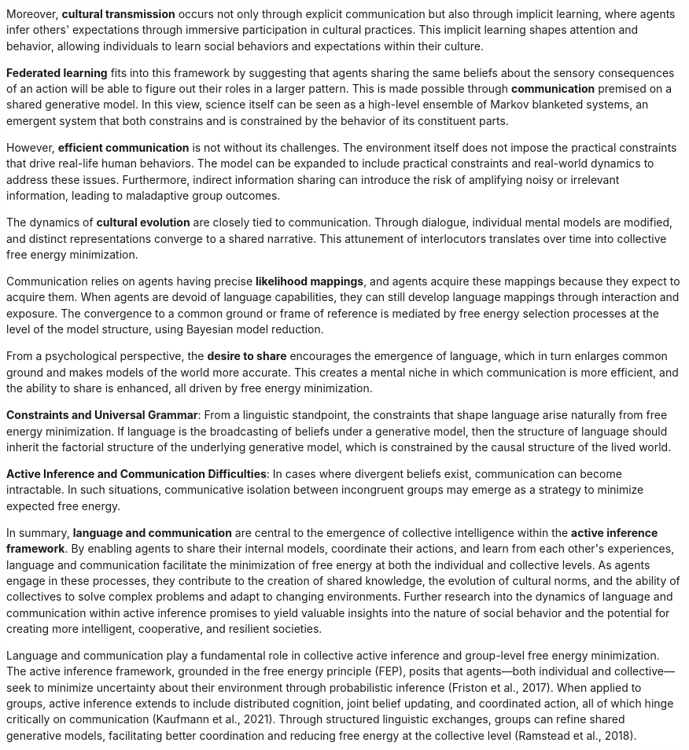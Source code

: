 Moreover, **cultural transmission** occurs not only through explicit communication but also through implicit learning, where agents infer others' expectations through immersive participation in cultural practices. This implicit learning shapes attention and behavior, allowing individuals to learn social behaviors and expectations within their culture.

**Federated learning** fits into this framework by suggesting that agents sharing the same beliefs about the sensory consequences of an action will be able to figure out their roles in a larger pattern. This is made possible through **communication** premised on a shared generative model. In this view, science itself can be seen as a high-level ensemble of Markov blanketed systems, an emergent system that both constrains and is constrained by the behavior of its constituent parts.

However, **efficient communication** is not without its challenges. The environment itself does not impose the practical constraints that drive real-life human behaviors. The model can be expanded to include practical constraints and real-world dynamics to address these issues. Furthermore, indirect information sharing can introduce the risk of amplifying noisy or irrelevant information, leading to maladaptive group outcomes.

The dynamics of **cultural evolution** are closely tied to communication. Through dialogue, individual mental models are modified, and distinct representations converge to a shared narrative. This attunement of interlocutors translates over time into collective free energy minimization.

Communication relies on agents having precise **likelihood mappings**, and agents acquire these mappings because they expect to acquire them. When agents are devoid of language capabilities, they can still develop language mappings through interaction and exposure. The convergence to a common ground or frame of reference is mediated by free energy selection processes at the level of the model structure, using Bayesian model reduction.

From a psychological perspective, the **desire to share** encourages the emergence of language, which in turn enlarges common ground and makes models of the world more accurate. This creates a mental niche in which communication is more efficient, and the ability to share is enhanced, all driven by free energy minimization.

**Constraints and Universal Grammar**:
From a linguistic standpoint, the constraints that shape language arise naturally from free energy minimization. If language is the broadcasting of beliefs under a generative model, then the structure of language should inherit the factorial structure of the underlying generative model, which is constrained by the causal structure of the lived world.

**Active Inference and Communication Difficulties**:
In cases where divergent beliefs exist, communication can become intractable. In such situations, communicative isolation between incongruent groups may emerge as a strategy to minimize expected free energy.

In summary, **language and communication** are central to the emergence of collective intelligence within the **active inference framework**. By enabling agents to share their internal models, coordinate their actions, and learn from each other's experiences, language and communication facilitate the minimization of free energy at both the individual and collective levels. As agents engage in these processes, they contribute to the creation of shared knowledge, the evolution of cultural norms, and the ability of collectives to solve complex problems and adapt to changing environments. Further research into the dynamics of language and communication within active inference promises to yield valuable insights into the nature of social behavior and the potential for creating more intelligent, cooperative, and resilient societies.

Language and communication play a fundamental role in collective active inference and group-level free energy minimization. The active inference framework, grounded in the free energy principle (FEP), posits that agents—both individual and collective—seek to minimize uncertainty about their environment through probabilistic inference (Friston et al., 2017). When applied to groups, active inference extends to include distributed cognition, joint belief updating, and coordinated action, all of which hinge critically on communication (Kaufmann et al., 2021). Through structured linguistic exchanges, groups can refine shared generative models, facilitating better coordination and reducing free energy at the collective level (Ramstead et al., 2018).
